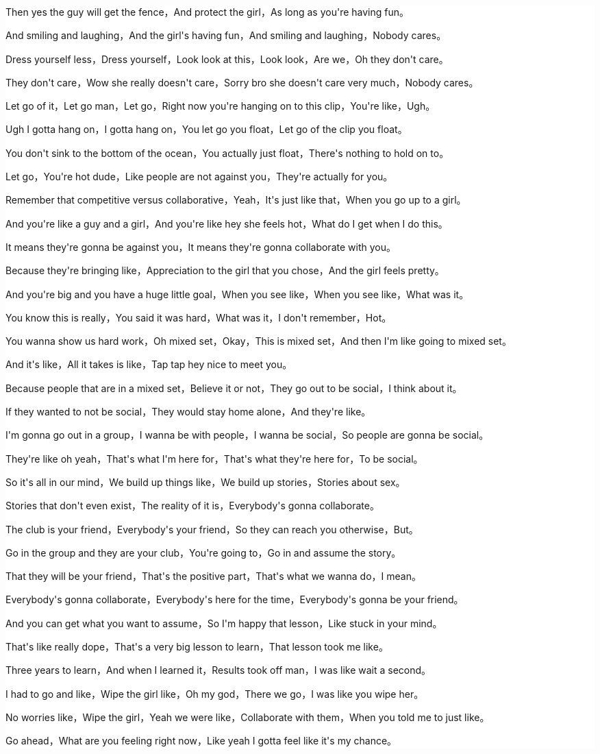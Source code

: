 Then yes the guy will get the fence，And protect the girl，As long as you're having fun。

And smiling and laughing，And the girl's having fun，And smiling and laughing，Nobody cares。

Dress yourself less，Dress yourself，Look look at this，Look look，Are we，Oh they don't care。

They don't care，Wow she really doesn't care，Sorry bro she doesn't care very much，Nobody cares。

Let go of it，Let go man，Let go，Right now you're hanging on to this clip，You're like，Ugh。

Ugh I gotta hang on，I gotta hang on，You let go you float，Let go of the clip you float。

You don't sink to the bottom of the ocean，You actually just float，There's nothing to hold on to。

Let go，You're hot dude，Like people are not against you，They're actually for you。

Remember that competitive versus collaborative，Yeah，It's just like that，When you go up to a girl。

And you're like a guy and a girl，And you're like hey she feels hot，What do I get when I do this。

It means they're gonna be against you，It means they're gonna collaborate with you。

Because they're bringing like，Appreciation to the girl that you chose，And the girl feels pretty。

And you're big and you have a huge little goal，When you see like，When you see like，What was it。

You know this is really，You said it was hard，What was it，I don't remember，Hot。

You wanna show us hard work，Oh mixed set，Okay，This is mixed set，And then I'm like going to mixed set。

And it's like，All it takes is like，Tap tap hey nice to meet you。

Because people that are in a mixed set，Believe it or not，They go out to be social，I think about it。

If they wanted to not be social，They would stay home alone，And they're like。

I'm gonna go out in a group，I wanna be with people，I wanna be social，So people are gonna be social。

They're like oh yeah，That's what I'm here for，That's what they're here for，To be social。

So it's all in our mind，We build up things like，We build up stories，Stories about sex。

Stories that don't even exist，The reality of it is，Everybody's gonna collaborate。

The club is your friend，Everybody's your friend，So they can reach you otherwise，But。

Go in the group and they are your club，You're going to，Go in and assume the story。

That they will be your friend，That's the positive part，That's what we wanna do，I mean。

Everybody's gonna collaborate，Everybody's here for the time，Everybody's gonna be your friend。

And you can get what you want to assume，So I'm happy that lesson，Like stuck in your mind。

That's like really dope，That's a very big lesson to learn，That lesson took me like。

Three years to learn，And when I learned it，Results took off man，I was like wait a second。

I had to go and like，Wipe the girl like，Oh my god，There we go，I was like you wipe her。

No worries like，Wipe the girl，Yeah we were like，Collaborate with them，When you told me to just like。

Go ahead，What are you feeling right now，Like yeah I gotta feel like it's my chance。
